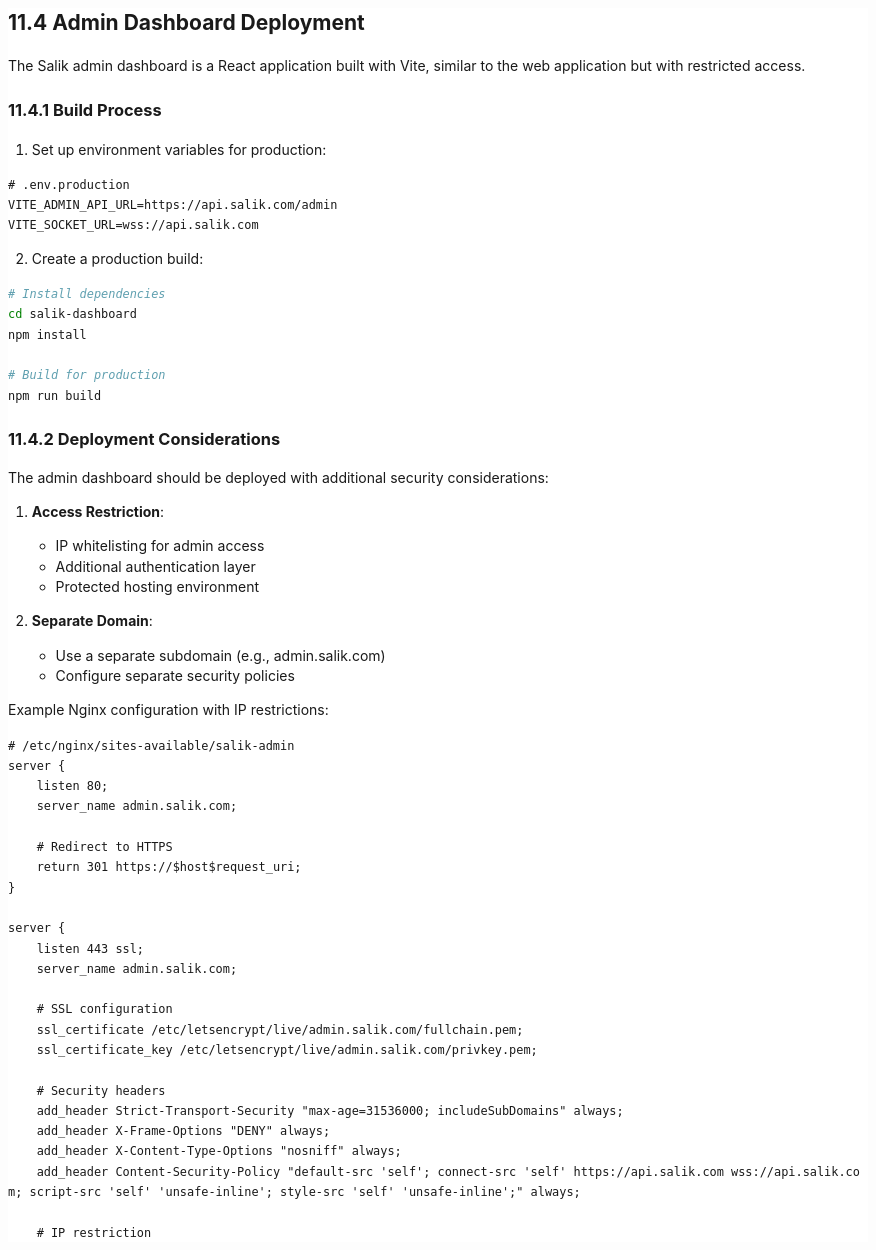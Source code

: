 ## 11.4 Admin Dashboard Deployment

The Salik admin dashboard is a React application built with Vite, similar to the web application but with restricted access.

### 11.4.1 Build Process

1. Set up environment variables for production:

```
# .env.production
VITE_ADMIN_API_URL=https://api.salik.com/admin
VITE_SOCKET_URL=wss://api.salik.com
```

2. Create a production build:

```bash
# Install dependencies
cd salik-dashboard
npm install

# Build for production
npm run build
```

### 11.4.2 Deployment Considerations

The admin dashboard should be deployed with additional security considerations:

1. **Access Restriction**: 
   - IP whitelisting for admin access
   - Additional authentication layer
   - Protected hosting environment

2. **Separate Domain**:
   - Use a separate subdomain (e.g., admin.salik.com)
   - Configure separate security policies

Example Nginx configuration with IP restrictions:

```nginx
# /etc/nginx/sites-available/salik-admin
server {
    listen 80;
    server_name admin.salik.com;
    
    # Redirect to HTTPS
    return 301 https://$host$request_uri;
}

server {
    listen 443 ssl;
    server_name admin.salik.com;
    
    # SSL configuration
    ssl_certificate /etc/letsencrypt/live/admin.salik.com/fullchain.pem;
    ssl_certificate_key /etc/letsencrypt/live/admin.salik.com/privkey.pem;
    
    # Security headers
    add_header Strict-Transport-Security "max-age=31536000; includeSubDomains" always;
    add_header X-Frame-Options "DENY" always;
    add_header X-Content-Type-Options "nosniff" always;
    add_header Content-Security-Policy "default-src 'self'; connect-src 'self' https://api.salik.com wss://api.salik.com; script-src 'self' 'unsafe-inline'; style-src 'self' 'unsafe-inline';" always;
    
    # IP restriction
```